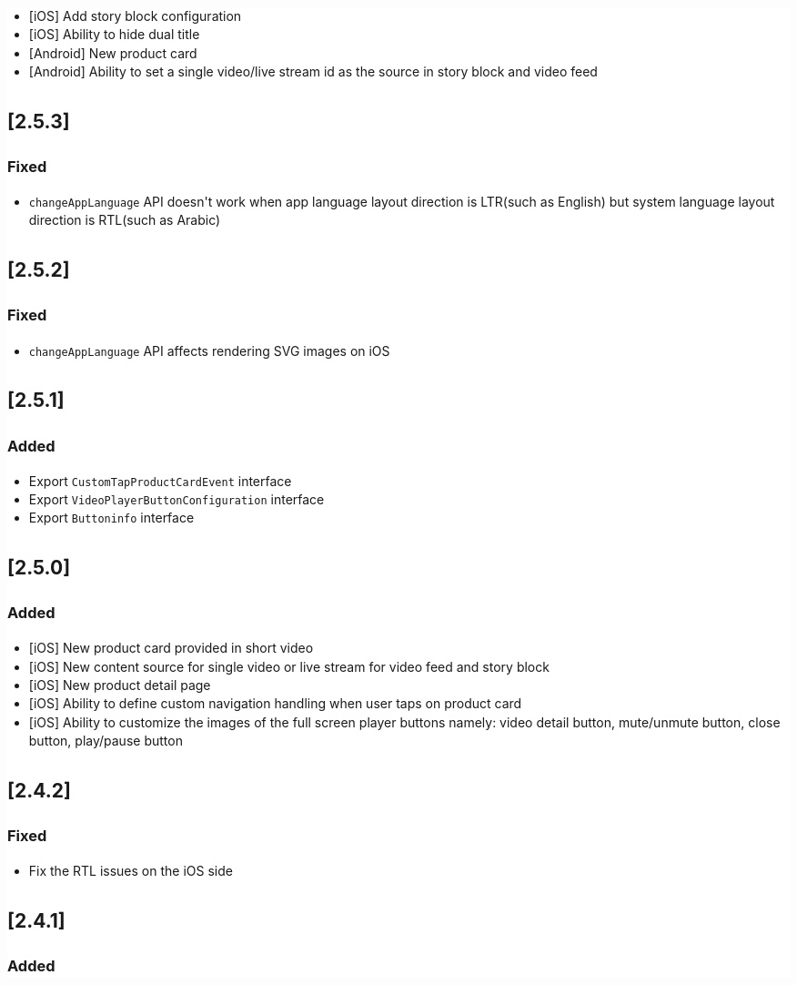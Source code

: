 - [iOS] Add story block configuration
- [iOS] Ability to hide dual title
- [Android] New product card
- [Android] Ability to set a single video/live stream id as the source in story block and video feed

## [2.5.3]

### Fixed

- `changeAppLanguage` API doesn't work when app language layout direction is LTR(such as English) but system language layout direction is RTL(such as Arabic)

## [2.5.2]

### Fixed

- `changeAppLanguage` API affects rendering SVG images on iOS

## [2.5.1]

### Added

- Export `CustomTapProductCardEvent` interface
- Export `VideoPlayerButtonConfiguration` interface
- Export `Buttoninfo` interface

## [2.5.0]

### Added

- [iOS] New product card provided in short video
- [iOS] New content source for single video or live stream for video feed and story block
- [iOS] New product detail page
- [iOS] Ability to define custom navigation handling when user taps on product card
- [iOS] Ability to customize the images of the full screen player buttons namely: video detail button, mute/unmute button, close button, play/pause button

## [2.4.2]

### Fixed

- Fix the RTL issues on the iOS side

## [2.4.1]

### Added

